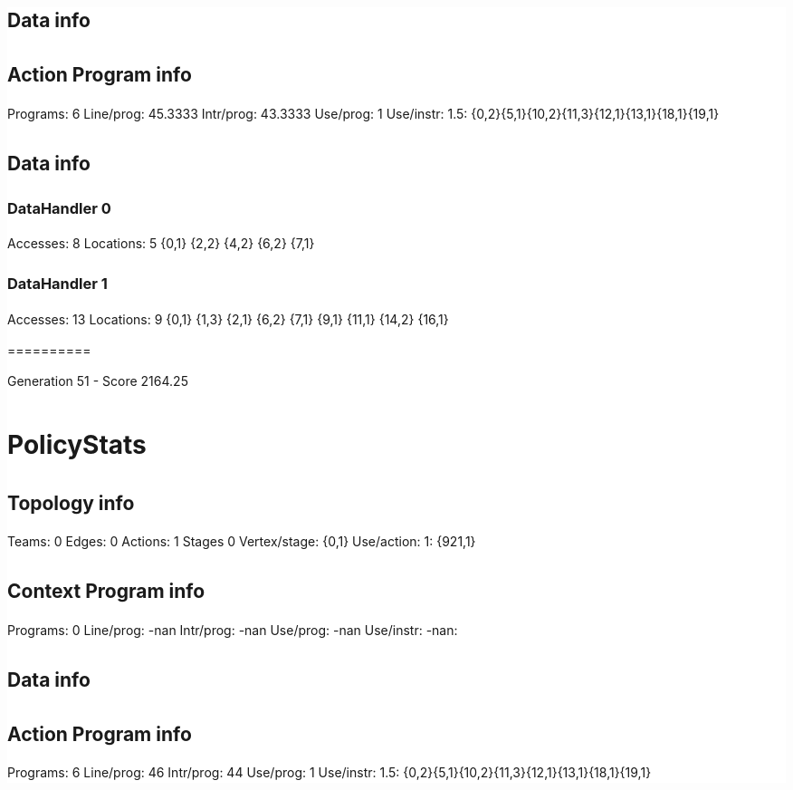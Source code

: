 ## Data info


## Action Program info
Programs:	6
Line/prog:	45.3333
Intr/prog:	43.3333
Use/prog:	1
Use/instr:	1.5: {0,2}{5,1}{10,2}{11,3}{12,1}{13,1}{18,1}{19,1}

## Data info

### DataHandler 0
Accesses:	8
Locations:	5
{0,1} {2,2} {4,2} {6,2} {7,1} 

### DataHandler 1
Accesses:	13
Locations:	9
{0,1} {1,3} {2,1} {6,2} {7,1} {9,1} {11,1} {14,2} {16,1} 


==========

Generation 51 - Score 2164.25

# PolicyStats
## Topology info
Teams:		0
Edges:		0
Actions:	1
Stages		0
Vertex/stage:	{0,1} 
Use/action:	1: {921,1} 

## Context Program info
Programs:	0
Line/prog:	-nan
Intr/prog:	-nan
Use/prog:	-nan
Use/instr:	-nan: 

## Data info


## Action Program info
Programs:	6
Line/prog:	46
Intr/prog:	44
Use/prog:	1
Use/instr:	1.5: {0,2}{5,1}{10,2}{11,3}{12,1}{13,1}{18,1}{19,1}
